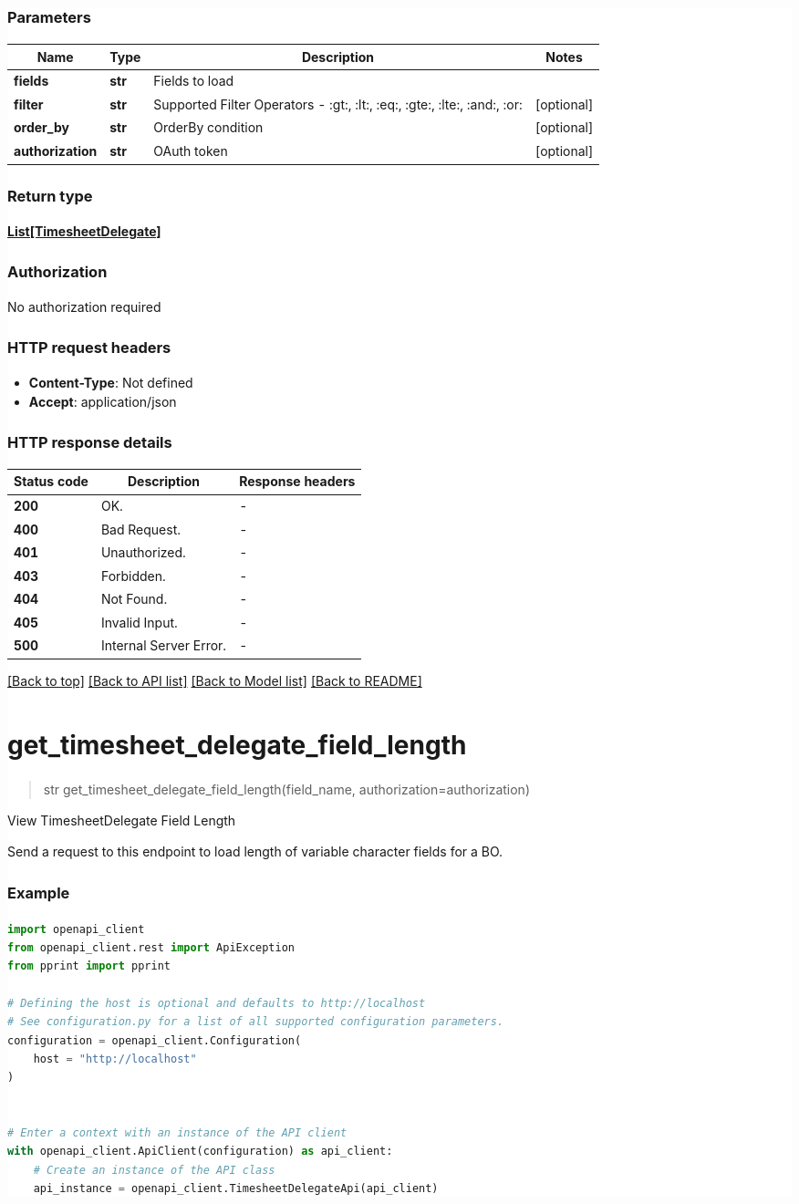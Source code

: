 

### Parameters


Name | Type | Description  | Notes
------------- | ------------- | ------------- | -------------
 **fields** | **str**| Fields to load | 
 **filter** | **str**| Supported Filter Operators -  :gt:, :lt:, :eq:, :gte:, :lte:, :and:, :or: | [optional] 
 **order_by** | **str**| OrderBy condition | [optional] 
 **authorization** | **str**| OAuth token | [optional] 

### Return type

[**List[TimesheetDelegate]**](TimesheetDelegate.md)

### Authorization

No authorization required

### HTTP request headers

 - **Content-Type**: Not defined
 - **Accept**: application/json

### HTTP response details

| Status code | Description | Response headers |
|-------------|-------------|------------------|
**200** | OK. |  -  |
**400** | Bad Request. |  -  |
**401** | Unauthorized. |  -  |
**403** | Forbidden. |  -  |
**404** | Not Found. |  -  |
**405** | Invalid Input. |  -  |
**500** | Internal Server Error. |  -  |

[[Back to top]](#) [[Back to API list]](../README.md#documentation-for-api-endpoints) [[Back to Model list]](../README.md#documentation-for-models) [[Back to README]](../README.md)

# **get_timesheet_delegate_field_length**
> str get_timesheet_delegate_field_length(field_name, authorization=authorization)

View TimesheetDelegate Field Length

Send a request to this endpoint to load length of variable character fields for a BO.

### Example


```python
import openapi_client
from openapi_client.rest import ApiException
from pprint import pprint

# Defining the host is optional and defaults to http://localhost
# See configuration.py for a list of all supported configuration parameters.
configuration = openapi_client.Configuration(
    host = "http://localhost"
)


# Enter a context with an instance of the API client
with openapi_client.ApiClient(configuration) as api_client:
    # Create an instance of the API class
    api_instance = openapi_client.TimesheetDelegateApi(api_client)
```